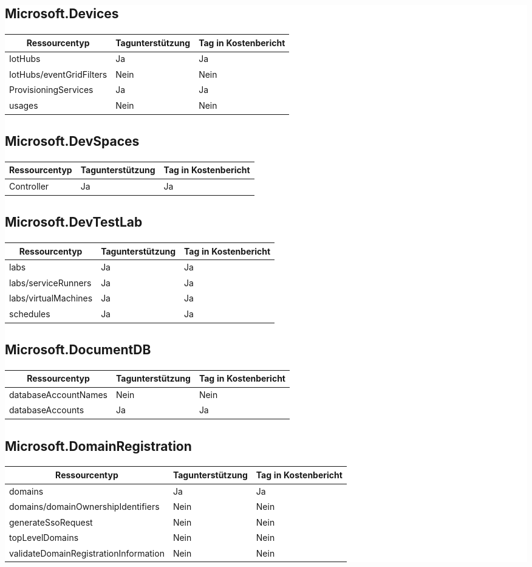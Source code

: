 ## <a name="microsoftdevices"></a>Microsoft.Devices
| Ressourcentyp | Tagunterstützung | Tag in Kostenbericht |
| ------------- | ----------- | ----------- |
| IotHubs | Ja | Ja |
| IotHubs/eventGridFilters | Nein |  Nein |
| ProvisioningServices | Ja | Ja |
| usages | Nein |  Nein |

## <a name="microsoftdevspaces"></a>Microsoft.DevSpaces
| Ressourcentyp | Tagunterstützung | Tag in Kostenbericht |
| ------------- | ----------- | ----------- |
| Controller | Ja | Ja |

## <a name="microsoftdevtestlab"></a>Microsoft.DevTestLab
| Ressourcentyp | Tagunterstützung | Tag in Kostenbericht |
| ------------- | ----------- | ----------- |
| labs | Ja | Ja |
| labs/serviceRunners | Ja | Ja |
| labs/virtualMachines | Ja | Ja |
| schedules | Ja | Ja |

## <a name="microsoftdocumentdb"></a>Microsoft.DocumentDB
| Ressourcentyp | Tagunterstützung | Tag in Kostenbericht |
| ------------- | ----------- | ----------- |
| databaseAccountNames | Nein |  Nein |
| databaseAccounts | Ja | Ja |

## <a name="microsoftdomainregistration"></a>Microsoft.DomainRegistration
| Ressourcentyp | Tagunterstützung | Tag in Kostenbericht |
| ------------- | ----------- | ----------- |
| domains | Ja | Ja |
| domains/domainOwnershipIdentifiers | Nein |  Nein |
| generateSsoRequest | Nein |  Nein |
| topLevelDomains | Nein |  Nein |
| validateDomainRegistrationInformation | Nein |  Nein |
